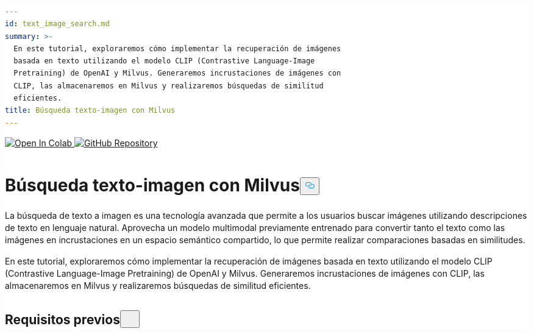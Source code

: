 ```yaml
---
id: text_image_search.md
summary: >-
  En este tutorial, exploraremos cómo implementar la recuperación de imágenes
  basada en texto utilizando el modelo CLIP (Contrastive Language-Image
  Pretraining) de OpenAI y Milvus. Generaremos incrustaciones de imágenes con
  CLIP, las almacenaremos en Milvus y realizaremos búsquedas de similitud
  eficientes.
title: Búsqueda texto-imagen con Milvus
---
```

<p><a href="https://colab.research.google.com/github/milvus-io/bootcamp/blob/master/bootcamp/tutorials/quickstart/text_image_search_with_milvus.ipynb" target="_parent">
<img translate="no" src="https://colab.research.google.com/assets/colab-badge.svg" alt="Open In Colab"/>
</a>
<a href="https://github.com/milvus-io/bootcamp/blob/master/bootcamp/tutorials/quickstart/text_image_search_with_milvus.ipynb" target="_blank">
<img translate="no" src="https://img.shields.io/badge/View%20on%20GitHub-555555?style=flat&logo=github&logoColor=white" alt="GitHub Repository"/>
</a></p>
<h1 id="Text-to-Image-Search-with-Milvus" class="common-anchor-header">Búsqueda texto-imagen con Milvus<button data-href="#Text-to-Image-Search-with-Milvus" class="anchor-icon" translate="no">
      <svg translate="no"
        aria-hidden="true"
        focusable="false"
        height="20"
        version="1.1"
        viewBox="0 0 16 16"
        width="16"
      >
        <path
          fill="#0092E4"
          fill-rule="evenodd"
          d="M4 9h1v1H4c-1.5 0-3-1.69-3-3.5S2.55 3 4 3h4c1.45 0 3 1.69 3 3.5 0 1.41-.91 2.72-2 3.25V8.59c.58-.45 1-1.27 1-2.09C10 5.22 8.98 4 8 4H4c-.98 0-2 1.22-2 2.5S3 9 4 9zm9-3h-1v1h1c1 0 2 1.22 2 2.5S13.98 12 13 12H9c-.98 0-2-1.22-2-2.5 0-.83.42-1.64 1-2.09V6.25c-1.09.53-2 1.84-2 3.25C6 11.31 7.55 13 9 13h4c1.45 0 3-1.69 3-3.5S14.5 6 13 6z"
        ></path>
      </svg>
    </button></h1><p>La búsqueda de texto a imagen es una tecnología avanzada que permite a los usuarios buscar imágenes utilizando descripciones de texto en lenguaje natural. Aprovecha un modelo multimodal previamente entrenado para convertir tanto el texto como las imágenes en incrustaciones en un espacio semántico compartido, lo que permite realizar comparaciones basadas en similitudes.</p>
<p>En este tutorial, exploraremos cómo implementar la recuperación de imágenes basada en texto utilizando el modelo CLIP (Contrastive Language-Image Pretraining) de OpenAI y Milvus. Generaremos incrustaciones de imágenes con CLIP, las almacenaremos en Milvus y realizaremos búsquedas de similitud eficientes.</p>
<h2 id="Prerequisites" class="common-anchor-header">Requisitos previos<button data-href="#Prerequisites" class="anchor-icon" translate="no">
      <svg translate="no"
        aria-hidden="true"
        focusable="false"
        height="20"
        version="1.1"
        viewBox="0 0 16 16"
        width="16"
      >
        <path
          fill="#0092E4"
          fill-rule="evenodd"